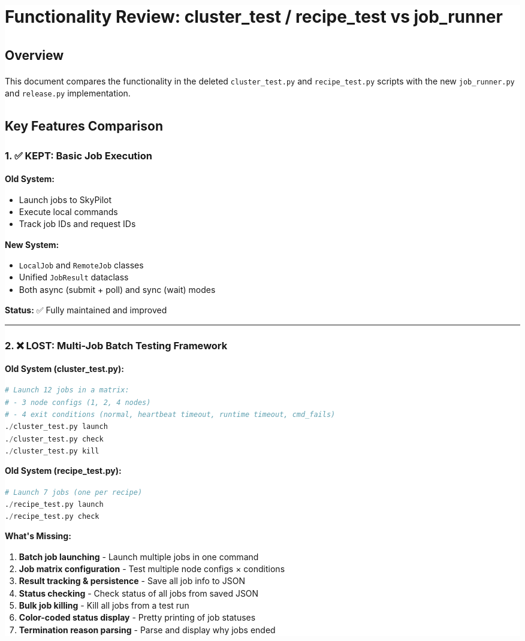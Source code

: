 # Functionality Review: cluster_test / recipe_test vs job_runner

## Overview
This document compares the functionality in the deleted `cluster_test.py` and `recipe_test.py` scripts with the new `job_runner.py` and `release.py` implementation.

## Key Features Comparison

### 1. ✅ KEPT: Basic Job Execution
**Old System:**
- Launch jobs to SkyPilot
- Execute local commands
- Track job IDs and request IDs

**New System:**
- `LocalJob` and `RemoteJob` classes
- Unified `JobResult` dataclass
- Both async (submit + poll) and sync (wait) modes

**Status:** ✅ Fully maintained and improved

---

### 2. ❌ LOST: Multi-Job Batch Testing Framework

**Old System (cluster_test.py):**
```python
# Launch 12 jobs in a matrix:
# - 3 node configs (1, 2, 4 nodes)
# - 4 exit conditions (normal, heartbeat timeout, runtime timeout, cmd_fails)
./cluster_test.py launch
./cluster_test.py check
./cluster_test.py kill
```

**Old System (recipe_test.py):**
```python
# Launch 7 jobs (one per recipe)
./recipe_test.py launch
./recipe_test.py check
```

**What's Missing:**
1. **Batch job launching** - Launch multiple jobs in one command
2. **Job matrix configuration** - Test multiple node configs × conditions
3. **Result tracking & persistence** - Save all job info to JSON
4. **Status checking** - Check status of all jobs from saved JSON
5. **Bulk job killing** - Kill all jobs from a test run
6. **Color-coded status display** - Pretty printing of job statuses
7. **Termination reason parsing** - Parse and display why jobs ended
